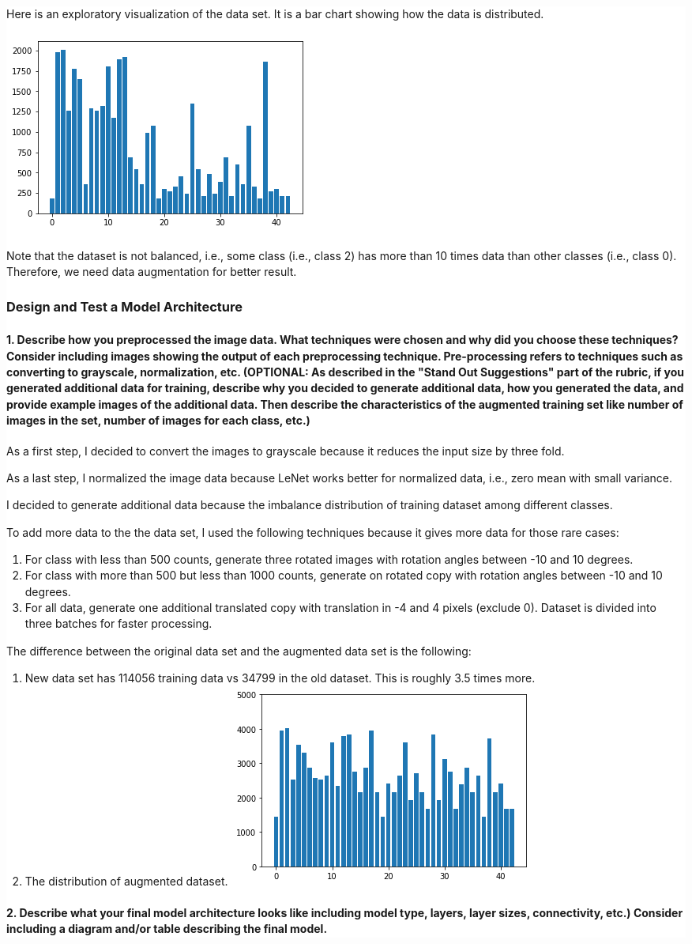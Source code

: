 Here is an exploratory visualization of the data set. It is a bar chart showing how the data is distributed.

![bar chart of the distribution of the original training dataset ][image1]

Note that the dataset is not balanced, i.e., some class (i.e., class 2) has more than 10 times data than other classes (i.e., class 0). Therefore, we need data augmentation for better result.

### Design and Test a Model Architecture

#### 1. Describe how you preprocessed the image data. What techniques were chosen and why did you choose these techniques? Consider including images showing the output of each preprocessing technique. Pre-processing refers to techniques such as converting to grayscale, normalization, etc. (OPTIONAL: As described in the "Stand Out Suggestions" part of the rubric, if you generated additional data for training, describe why you decided to generate additional data, how you generated the data, and provide example images of the additional data. Then describe the characteristics of the augmented training set like number of images in the set, number of images for each class, etc.)

As a first step, I decided to convert the images to grayscale because it reduces the input size by three fold.

As a last step, I normalized the image data because LeNet works better for normalized data, i.e., zero mean with small variance.

I decided to generate additional data because the imbalance distribution of training dataset among different classes.

To add more data to the the data set, I used the following techniques because it gives more data for those rare cases:

1. For class with less than 500 counts, generate three rotated images with rotation angles between -10 and 10 degrees.
2. For class with more than 500 but less than 1000 counts, generate on rotated copy with rotation angles between -10 and 10 degrees.
3. For all data, generate one additional translated copy with translation in -4 and 4 pixels (exclude 0). Dataset is divided into three batches for faster processing.


The difference between the original data set and the augmented data set is the following:

1. New data set has 114056 training data vs 34799 in the old dataset. This is roughly 3.5 times more.
2. The distribution of augmented dataset.
![Training data distribution among different classes][image3_1]


#### 2. Describe what your final model architecture looks like including model type, layers, layer sizes, connectivity, etc.) Consider including a diagram and/or table describing the final model.


[//]: # (Image References)
[image1]: ./plots/barplot_old.png "Bar chart for original training datasets"
[image3_1]: ./plots/barplot_new.png "Bar chart for augmented datasets"
[image3_2]: ./plots/loss_curve.png "loss curve as a function of epochs"
[image4]: ./test_images/test0.jpg "Traffic Sign 1"
[image5]: ./test_images/test1.jpg "Traffic Sign 2"
[image6]: ./test_images/test2.jpg "Traffic Sign 3"
[image7]: ./test_images/test3.jpg "Traffic Sign 4"
[image8]: ./test_images/test4.jpg "Traffic Sign 5"
[image9]: ./plots/softmax_prob.png "bar chart of the top 5 softmax prob"